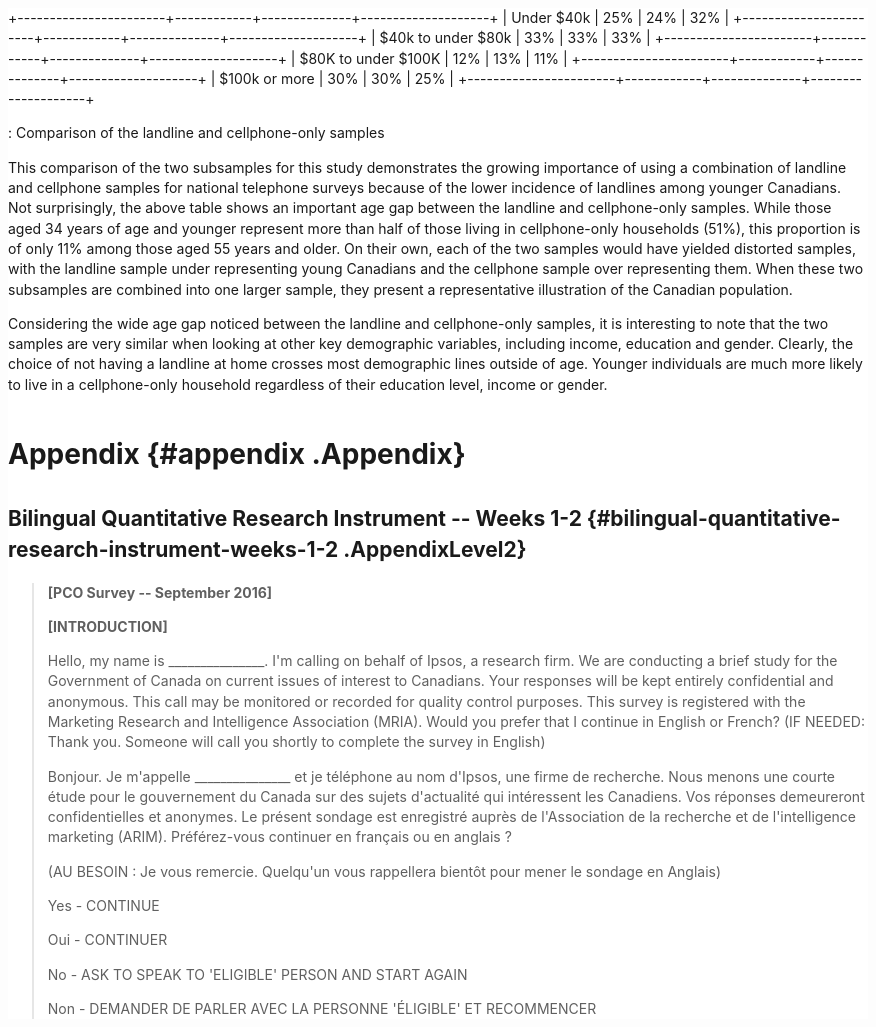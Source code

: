 +-----------------------+------------+--------------+--------------------+
| Under \$40k           | 25%        | 24%          | 32%                |
+-----------------------+------------+--------------+--------------------+
| \$40k to under \$80k  | 33%        | 33%          | 33%                |
+-----------------------+------------+--------------+--------------------+
| \$80K to under \$100K | 12%        | 13%          | 11%                |
+-----------------------+------------+--------------+--------------------+
| \$100k or more        | 30%        | 30%          | 25%                |
+-----------------------+------------+--------------+--------------------+

: Comparison of the landline and cellphone-only samples

This comparison of the two subsamples for this study demonstrates the growing importance of using a combination of landline and cellphone samples for national telephone surveys because of the lower incidence of landlines among younger Canadians. Not surprisingly, the above table shows an important age gap between the landline and cellphone-only samples. While those aged 34 years of age and younger represent more than half of those living in cellphone-only households (51%), this proportion is of only 11% among those aged 55 years and older. On their own, each of the two samples would have yielded distorted samples, with the landline sample under representing young Canadians and the cellphone sample over representing them. When these two subsamples are combined into one larger sample, they present a representative illustration of the Canadian population.

Considering the wide age gap noticed between the landline and cellphone-only samples, it is interesting to note that the two samples are very similar when looking at other key demographic variables, including income, education and gender. Clearly, the choice of not having a landline at home crosses most demographic lines outside of age. Younger individuals are much more likely to live in a cellphone-only household regardless of their education level, income or gender.

# Appendix {#appendix .Appendix}

## Bilingual Quantitative Research Instrument -- Weeks 1-2 {#bilingual-quantitative-research-instrument-weeks-1-2 .AppendixLevel2}

> **\[PCO Survey -- September 2016\]**
>
> **\[INTRODUCTION\]**
>
> Hello, my name is \_\_\_\_\_\_\_\_\_\_\_\_\_\_\_. I'm calling on behalf of Ipsos, a research firm. We are conducting a brief study for the Government of Canada on current issues of interest to Canadians. Your responses will be kept entirely confidential and anonymous. This call may be monitored or recorded for quality control purposes. This survey is registered with the Marketing Research and Intelligence Association (MRIA). Would you prefer that I continue in English or French? (IF NEEDED: Thank you. Someone will call you shortly to complete the survey in English)
>
> Bonjour. Je m'appelle \_\_\_\_\_\_\_\_\_\_\_\_\_\_\_ et je téléphone au nom d'Ipsos, une firme de recherche. Nous menons une courte étude pour le gouvernement du Canada sur des sujets d'actualité qui intéressent les Canadiens. Vos réponses demeureront confidentielles et anonymes. Le présent sondage est enregistré auprès de l'Association de la recherche et de l'intelligence marketing (ARIM). Préférez-vous continuer en français ou en anglais ?
>
> (AU BESOIN : Je vous remercie. Quelqu\'un vous rappellera bientôt pour mener le sondage en Anglais)
>
> Yes - CONTINUE
>
> Oui - CONTINUER
>
> No - ASK TO SPEAK TO 'ELIGIBLE' PERSON AND START AGAIN
>
> Non - DEMANDER DE PARLER AVEC LA PERSONNE 'ÉLIGIBLE' ET RECOMMENCER